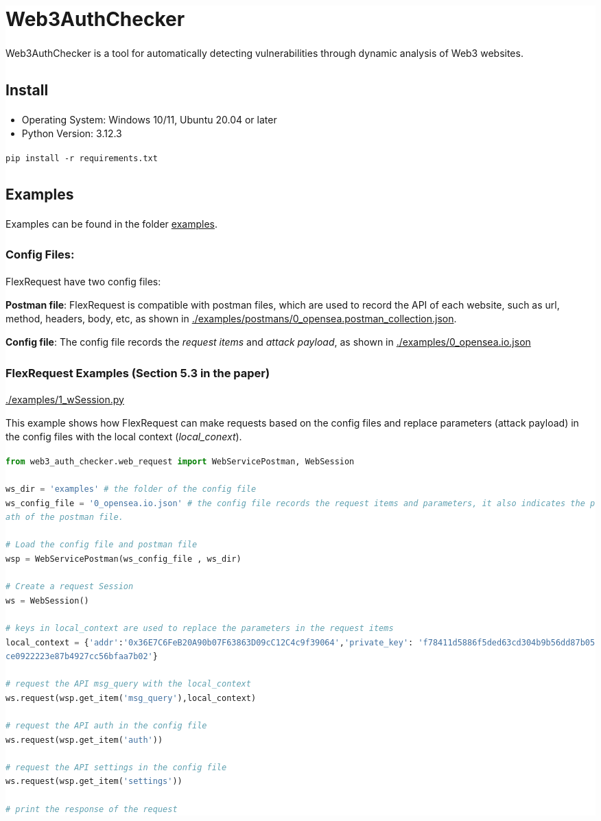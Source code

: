 # Web3AuthChecker
Web3AuthChecker is a tool for automatically detecting vulnerabilities through dynamic analysis of Web3 websites. 


## Install
- Operating System: Windows 10/11, Ubuntu 20.04 or later
- Python Version:  3.12.3

```
pip install -r requirements.txt 
```


## Examples

Examples can be found in the folder [examples](./examples/).

### Config Files:
FlexRequest have two config files:

**Postman file**:
FlexRequest is compatible with postman files, which are used to record the API of each website, such as url, method, headers, body, etc, as shown in [./examples/postmans/0_opensea.postman_collection.json](./examples/postmans/0_opensea.postman_collection.json).

**Config file**:
The config file records the *request items* and *attack payload*, as shown in [./examples/0_opensea.io.json](./examples/0_opensea.io.json)


### FlexRequest Examples (Section 5.3 in the paper)

[./examples/1_wSession.py](./examples/1_wSession.py)

This example shows how FlexRequest can make requests based on the config files and replace parameters (attack payload) in the config files with the local context (*local_conext*).

```python
from web3_auth_checker.web_request import WebServicePostman, WebSession

ws_dir = 'examples' # the folder of the config file
ws_config_file = '0_opensea.io.json' # the config file records the request items and parameters, it also indicates the path of the postman file.

# Load the config file and postman file
wsp = WebServicePostman(ws_config_file , ws_dir)

# Create a request Session
ws = WebSession()

# keys in local_context are used to replace the parameters in the request items
local_context = {'addr':'0x36E7C6FeB20A90b07F63863D09cC12C4c9f39064','private_key': 'f78411d5886f5ded63cd304b9b56dd87b05ce0922223e87b4927cc56bfaa7b02'}

# request the API msg_query with the local_context
ws.request(wsp.get_item('msg_query'),local_context)

# request the API auth in the config file
ws.request(wsp.get_item('auth'))

# request the API settings in the config file
ws.request(wsp.get_item('settings'))

# print the response of the request
```